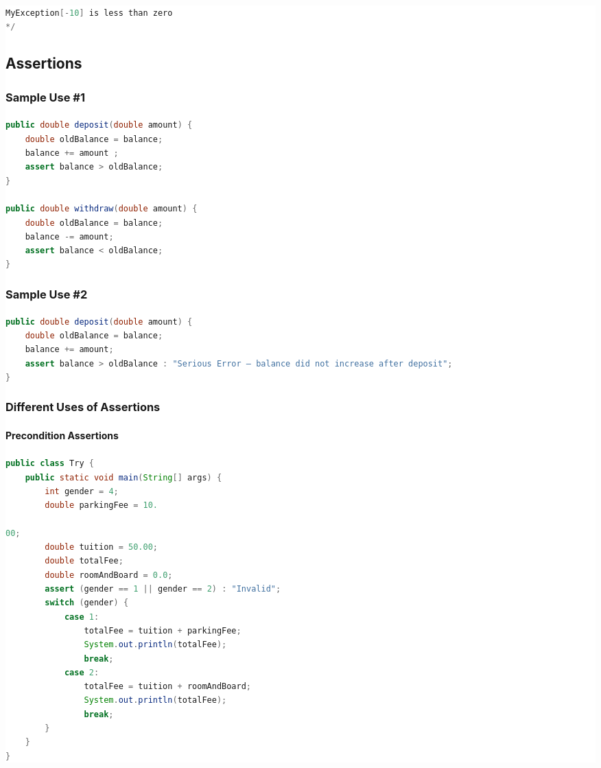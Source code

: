 ```java
MyException[-10] is less than zero
*/
```

## Assertions

### Sample Use #1

```java
public double deposit(double amount) {
    double oldBalance = balance;
    balance += amount ;
    assert balance > oldBalance;
}

public double withdraw(double amount) {
    double oldBalance = balance;
    balance -= amount;
    assert balance < oldBalance;
}
```

### Sample Use #2

```java
public double deposit(double amount) {
    double oldBalance = balance;
    balance += amount;
    assert balance > oldBalance : "Serious Error – balance did not increase after deposit";
}
```

### Different Uses of Assertions

#### Precondition Assertions

```java
public class Try {
    public static void main(String[] args) {
        int gender = 4;
        double parkingFee = 10.

00;
        double tuition = 50.00;
        double totalFee;
        double roomAndBoard = 0.0;
        assert (gender == 1 || gender == 2) : "Invalid";
        switch (gender) {
            case 1:
                totalFee = tuition + parkingFee;
                System.out.println(totalFee);
                break;
            case 2:
                totalFee = tuition + roomAndBoard;
                System.out.println(totalFee);
                break;
        }
    }
}
```
